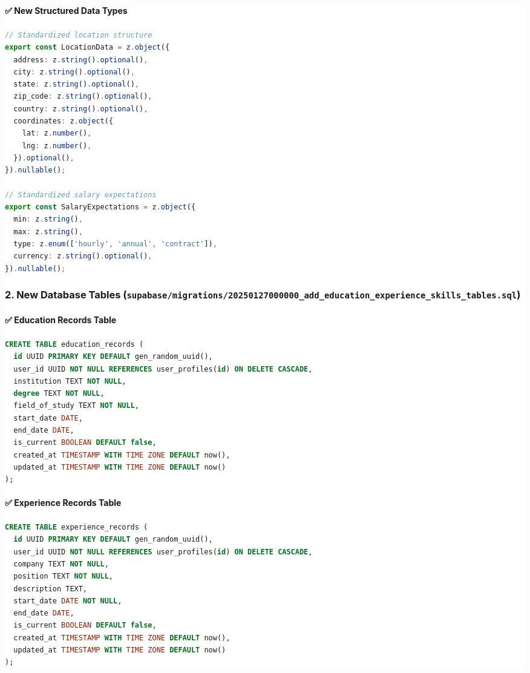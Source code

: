 #### **✅ New Structured Data Types**
```typescript
// Standardized location structure
export const LocationData = z.object({
  address: z.string().optional(),
  city: z.string().optional(),
  state: z.string().optional(),
  zip_code: z.string().optional(),
  country: z.string().optional(),
  coordinates: z.object({
    lat: z.number(),
    lng: z.number(),
  }).optional(),
}).nullable();

// Standardized salary expectations
export const SalaryExpectations = z.object({
  min: z.string(),
  max: z.string(),
  type: z.enum(['hourly', 'annual', 'contract']),
  currency: z.string().optional(),
}).nullable();
```

### **2. New Database Tables** (`supabase/migrations/20250127000000_add_education_experience_skills_tables.sql`)

#### **✅ Education Records Table**
```sql
CREATE TABLE education_records (
  id UUID PRIMARY KEY DEFAULT gen_random_uuid(),
  user_id UUID NOT NULL REFERENCES user_profiles(id) ON DELETE CASCADE,
  institution TEXT NOT NULL,
  degree TEXT NOT NULL,
  field_of_study TEXT NOT NULL,
  start_date DATE,
  end_date DATE,
  is_current BOOLEAN DEFAULT false,
  created_at TIMESTAMP WITH TIME ZONE DEFAULT now(),
  updated_at TIMESTAMP WITH TIME ZONE DEFAULT now()
);
```

#### **✅ Experience Records Table**
```sql
CREATE TABLE experience_records (
  id UUID PRIMARY KEY DEFAULT gen_random_uuid(),
  user_id UUID NOT NULL REFERENCES user_profiles(id) ON DELETE CASCADE,
  company TEXT NOT NULL,
  position TEXT NOT NULL,
  description TEXT,
  start_date DATE NOT NULL,
  end_date DATE,
  is_current BOOLEAN DEFAULT false,
  created_at TIMESTAMP WITH TIME ZONE DEFAULT now(),
  updated_at TIMESTAMP WITH TIME ZONE DEFAULT now()
);
```
